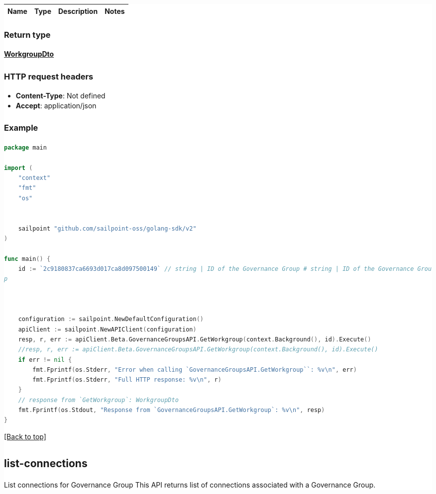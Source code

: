 Name | Type | Description  | Notes
------------- | ------------- | ------------- | -------------


### Return type

[**WorkgroupDto**](../models/workgroup-dto)

### HTTP request headers

- **Content-Type**: Not defined
- **Accept**: application/json

### Example

```go
package main

import (
	"context"
	"fmt"
	"os"
   
    
	sailpoint "github.com/sailpoint-oss/golang-sdk/v2"
)

func main() {
    id := `2c9180837ca6693d017ca8d097500149` // string | ID of the Governance Group # string | ID of the Governance Group

  

	configuration := sailpoint.NewDefaultConfiguration()
	apiClient := sailpoint.NewAPIClient(configuration)
    resp, r, err := apiClient.Beta.GovernanceGroupsAPI.GetWorkgroup(context.Background(), id).Execute()
	//resp, r, err := apiClient.Beta.GovernanceGroupsAPI.GetWorkgroup(context.Background(), id).Execute()
	if err != nil {
		fmt.Fprintf(os.Stderr, "Error when calling `GovernanceGroupsAPI.GetWorkgroup``: %v\n", err)
		fmt.Fprintf(os.Stderr, "Full HTTP response: %v\n", r)
	}
	// response from `GetWorkgroup`: WorkgroupDto
	fmt.Fprintf(os.Stdout, "Response from `GovernanceGroupsAPI.GetWorkgroup`: %v\n", resp)
}
```

[[Back to top]](#)

## list-connections
List connections for Governance Group
This API returns list of connections associated with a Governance Group.
